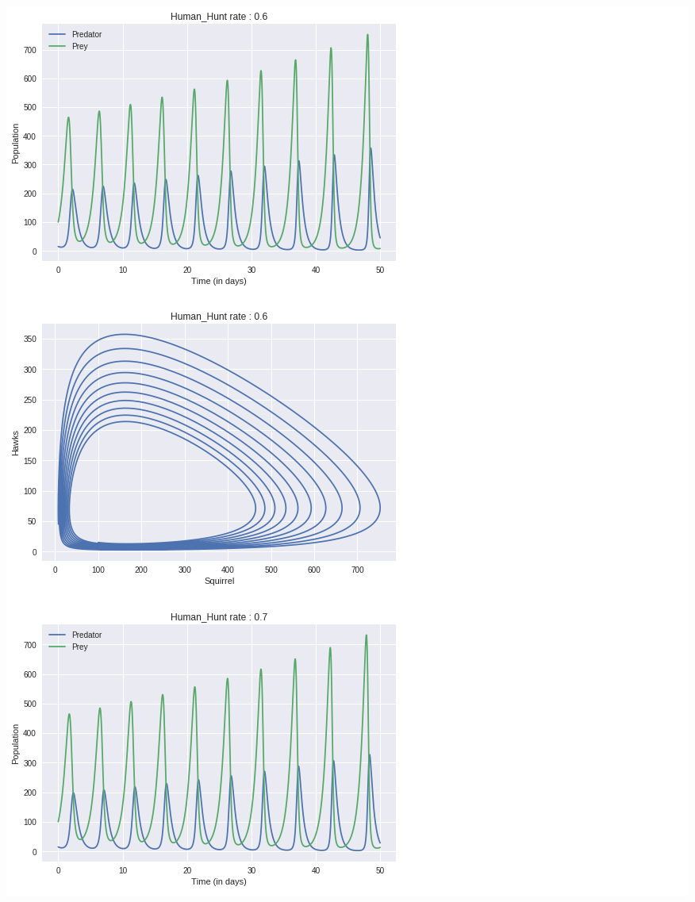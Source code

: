 

![png](/pictures/interaction_model/output_16_12.png)



![png](/pictures/interaction_model/output_16_13.png)



![png](/pictures/interaction_model/output_16_14.png)
